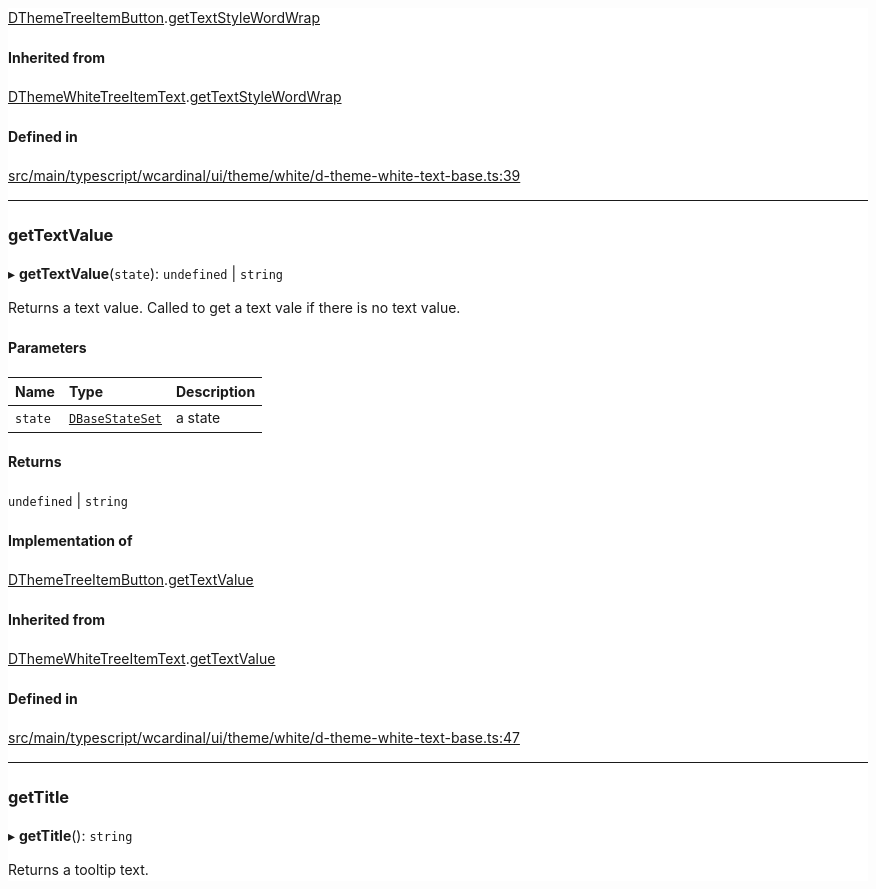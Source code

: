 [DThemeTreeItemButton](../interfaces/DThemeTreeItemButton.md).[getTextStyleWordWrap](../interfaces/DThemeTreeItemButton.md#gettextstylewordwrap)

#### Inherited from

[DThemeWhiteTreeItemText](DThemeWhiteTreeItemText.md).[getTextStyleWordWrap](DThemeWhiteTreeItemText.md#gettextstylewordwrap)

#### Defined in

[src/main/typescript/wcardinal/ui/theme/white/d-theme-white-text-base.ts:39](https://github.com/winter-cardinal/winter-cardinal-ui/blob/v0.310.1/src/main/typescript/wcardinal/ui/theme/white/d-theme-white-text-base.ts#L39)

___

### getTextValue

▸ **getTextValue**(`state`): `undefined` \| `string`

Returns a text value.
Called to get a text vale if there is no text value.

#### Parameters

| Name | Type | Description |
| :------ | :------ | :------ |
| `state` | [`DBaseStateSet`](../interfaces/DBaseStateSet.md) | a state |

#### Returns

`undefined` \| `string`

#### Implementation of

[DThemeTreeItemButton](../interfaces/DThemeTreeItemButton.md).[getTextValue](../interfaces/DThemeTreeItemButton.md#gettextvalue)

#### Inherited from

[DThemeWhiteTreeItemText](DThemeWhiteTreeItemText.md).[getTextValue](DThemeWhiteTreeItemText.md#gettextvalue)

#### Defined in

[src/main/typescript/wcardinal/ui/theme/white/d-theme-white-text-base.ts:47](https://github.com/winter-cardinal/winter-cardinal-ui/blob/v0.310.1/src/main/typescript/wcardinal/ui/theme/white/d-theme-white-text-base.ts#L47)

___

### getTitle

▸ **getTitle**(): `string`

Returns a tooltip text.
